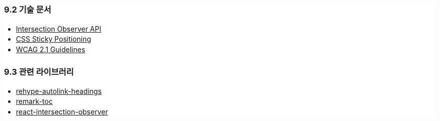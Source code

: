 ### 9.2 기술 문서
- [Intersection Observer API](https://developer.mozilla.org/en-US/docs/Web/API/Intersection_Observer_API)
- [CSS Sticky Positioning](https://developer.mozilla.org/en-US/docs/Web/CSS/position#sticky)
- [WCAG 2.1 Guidelines](https://www.w3.org/WAI/WCAG21/quickref/)

### 9.3 관련 라이브러리
- [rehype-autolink-headings](https://github.com/rehypejs/rehype-autolink-headings)
- [remark-toc](https://github.com/remarkjs/remark-toc)
- [react-intersection-observer](https://github.com/thebuilder/react-intersection-observer)
